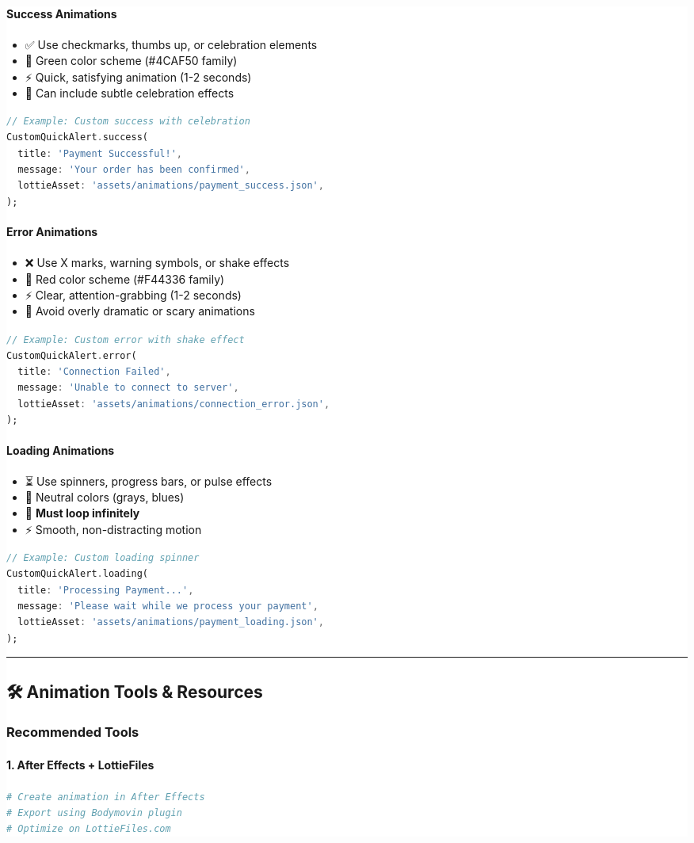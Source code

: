#### Success Animations
- ✅ Use checkmarks, thumbs up, or celebration elements
- 🎨 Green color scheme (#4CAF50 family)
- ⚡ Quick, satisfying animation (1-2 seconds)
- 🎉 Can include subtle celebration effects

```dart
// Example: Custom success with celebration
CustomQuickAlert.success(
  title: 'Payment Successful!',
  message: 'Your order has been confirmed',
  lottieAsset: 'assets/animations/payment_success.json',
);
```

#### Error Animations
- ❌ Use X marks, warning symbols, or shake effects
- 🎨 Red color scheme (#F44336 family)
- ⚡ Clear, attention-grabbing (1-2 seconds)
- 🚫 Avoid overly dramatic or scary animations

```dart
// Example: Custom error with shake effect
CustomQuickAlert.error(
  title: 'Connection Failed',
  message: 'Unable to connect to server',
  lottieAsset: 'assets/animations/connection_error.json',
);
```

#### Loading Animations
- ⏳ Use spinners, progress bars, or pulse effects
- 🎨 Neutral colors (grays, blues)
- 🔄 **Must loop infinitely**
- ⚡ Smooth, non-distracting motion

```dart
// Example: Custom loading spinner
CustomQuickAlert.loading(
  title: 'Processing Payment...',
  message: 'Please wait while we process your payment',
  lottieAsset: 'assets/animations/payment_loading.json',
);
```

---

## 🛠️ Animation Tools & Resources

### Recommended Tools

#### 1. **After Effects + LottieFiles**
```bash
# Create animation in After Effects
# Export using Bodymovin plugin
# Optimize on LottieFiles.com
```
